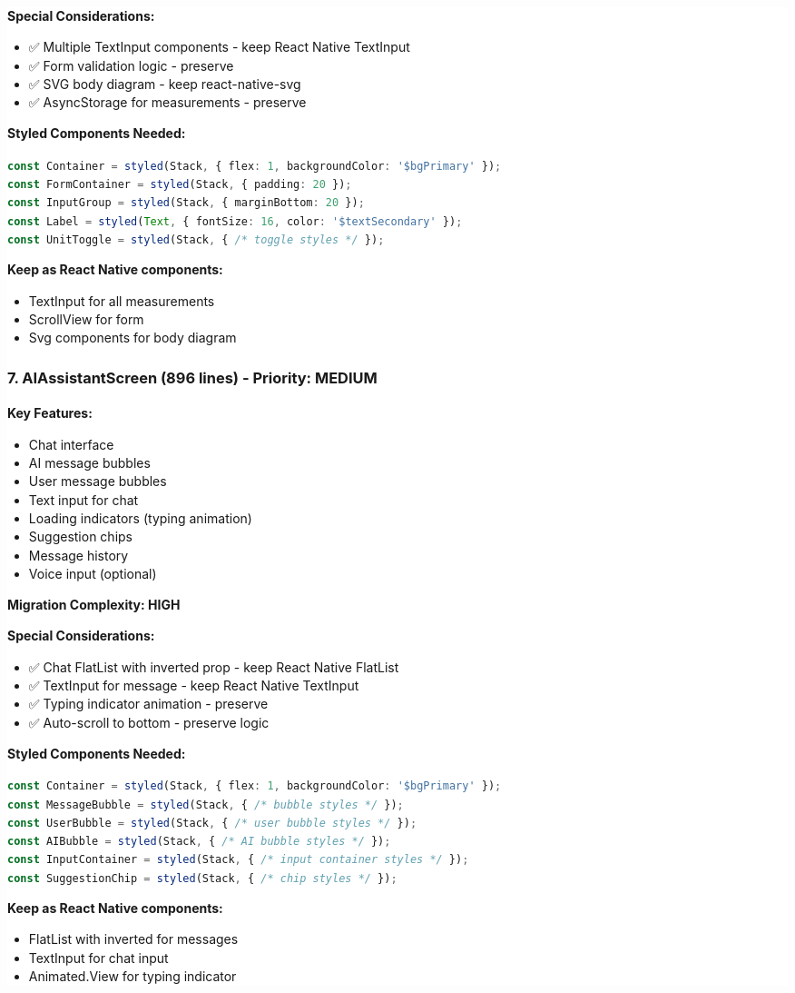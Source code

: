 **Special Considerations:**
- ✅ Multiple TextInput components - keep React Native TextInput
- ✅ Form validation logic - preserve
- ✅ SVG body diagram - keep react-native-svg
- ✅ AsyncStorage for measurements - preserve

**Styled Components Needed:**
```typescript
const Container = styled(Stack, { flex: 1, backgroundColor: '$bgPrimary' });
const FormContainer = styled(Stack, { padding: 20 });
const InputGroup = styled(Stack, { marginBottom: 20 });
const Label = styled(Text, { fontSize: 16, color: '$textSecondary' });
const UnitToggle = styled(Stack, { /* toggle styles */ });
```

**Keep as React Native components:**
- TextInput for all measurements
- ScrollView for form
- Svg components for body diagram

### 7. AIAssistantScreen (896 lines) - Priority: MEDIUM

**Key Features:**
- Chat interface
- AI message bubbles
- User message bubbles
- Text input for chat
- Loading indicators (typing animation)
- Suggestion chips
- Message history
- Voice input (optional)

**Migration Complexity: HIGH**

**Special Considerations:**
- ✅ Chat FlatList with inverted prop - keep React Native FlatList
- ✅ TextInput for message - keep React Native TextInput
- ✅ Typing indicator animation - preserve
- ✅ Auto-scroll to bottom - preserve logic

**Styled Components Needed:**
```typescript
const Container = styled(Stack, { flex: 1, backgroundColor: '$bgPrimary' });
const MessageBubble = styled(Stack, { /* bubble styles */ });
const UserBubble = styled(Stack, { /* user bubble styles */ });
const AIBubble = styled(Stack, { /* AI bubble styles */ });
const InputContainer = styled(Stack, { /* input container styles */ });
const SuggestionChip = styled(Stack, { /* chip styles */ });
```

**Keep as React Native components:**
- FlatList with inverted for messages
- TextInput for chat input
- Animated.View for typing indicator
